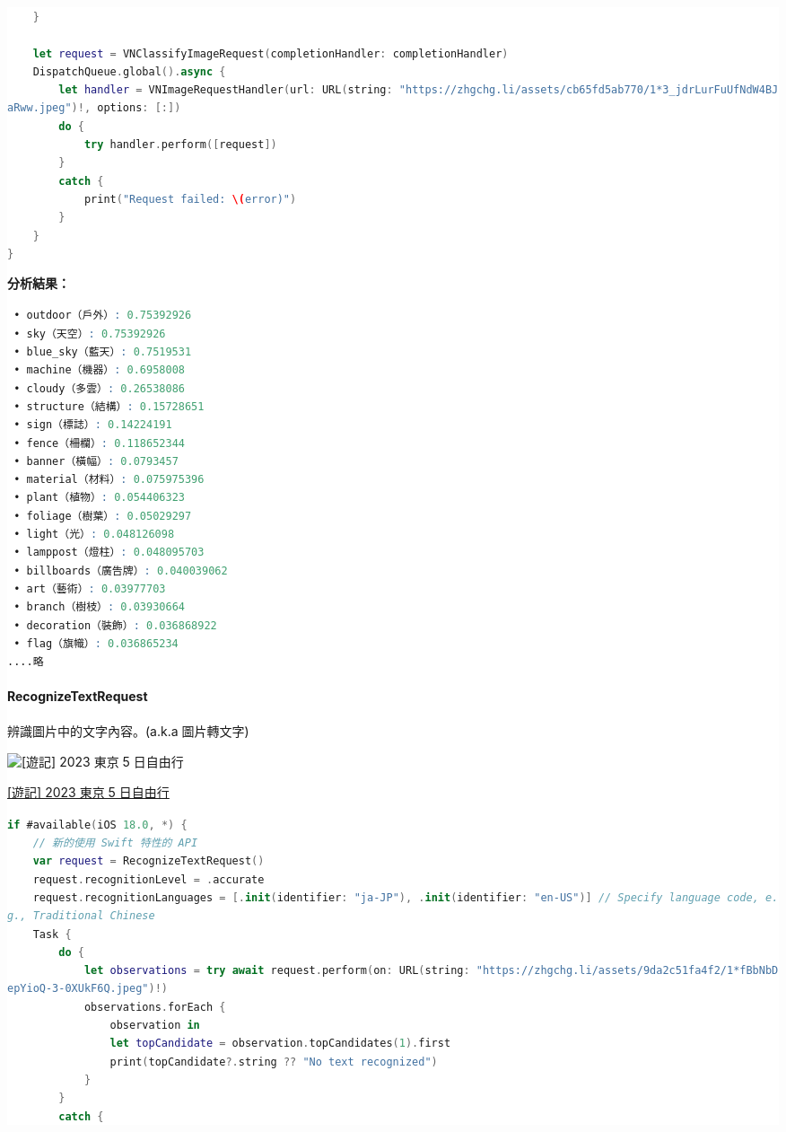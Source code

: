 ```swift
    }

    let request = VNClassifyImageRequest(completionHandler: completionHandler)
    DispatchQueue.global().async {
        let handler = VNImageRequestHandler(url: URL(string: "https://zhgchg.li/assets/cb65fd5ab770/1*3_jdrLurFuUfNdW4BJaRww.jpeg")!, options: [:])
        do {
            try handler.perform([request])
        }
        catch {
            print("Request failed: \(error)")
        }
    }
}
```

**分析結果：**
```r
 • outdoor（戶外）: 0.75392926
 • sky（天空）: 0.75392926
 • blue_sky（藍天）: 0.7519531
 • machine（機器）: 0.6958008
 • cloudy（多雲）: 0.26538086
 • structure（結構）: 0.15728651
 • sign（標誌）: 0.14224191
 • fence（柵欄）: 0.118652344
 • banner（橫幅）: 0.0793457
 • material（材料）: 0.075975396
 • plant（植物）: 0.054406323
 • foliage（樹葉）: 0.05029297
 • light（光）: 0.048126098
 • lamppost（燈柱）: 0.048095703
 • billboards（廣告牌）: 0.040039062
 • art（藝術）: 0.03977703
 • branch（樹枝）: 0.03930664
 • decoration（裝飾）: 0.036868922
 • flag（旗幟）: 0.036865234
....略
```
#### RecognizeTextRequest

辨識圖片中的文字內容。\(a\.k\.a 圖片轉文字\)


![[\[遊記\] 2023 東京 5 日自由行](../9da2c51fa4f2/)](/assets/755509180ca8/1*XL40lLT774PfO60rCIfnxA.jpeg)

[\[遊記\] 2023 東京 5 日自由行](../9da2c51fa4f2/)
```swift
if #available(iOS 18.0, *) {
    // 新的使用 Swift 特性的 API
    var request = RecognizeTextRequest()
    request.recognitionLevel = .accurate
    request.recognitionLanguages = [.init(identifier: "ja-JP"), .init(identifier: "en-US")] // Specify language code, e.g., Traditional Chinese
    Task {
        do {
            let observations = try await request.perform(on: URL(string: "https://zhgchg.li/assets/9da2c51fa4f2/1*fBbNbDepYioQ-3-0XUkF6Q.jpeg")!)
            observations.forEach {
                observation in
                let topCandidate = observation.topCandidates(1).first
                print(topCandidate?.string ?? "No text recognized")
            }
        }
        catch {
```